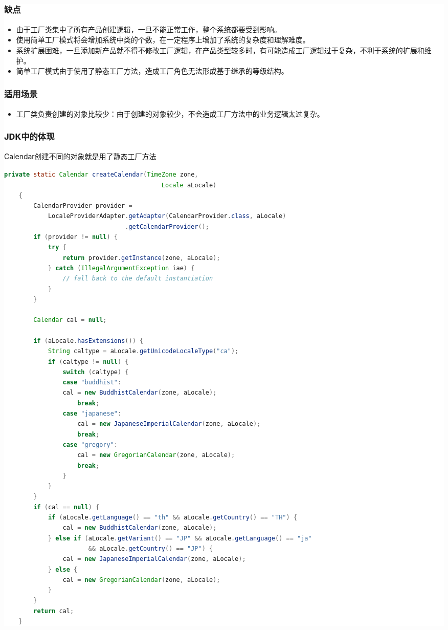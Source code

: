 ### 缺点
- 由于工厂类集中了所有产品创建逻辑，一旦不能正常工作，整个系统都要受到影响。
- 使用简单工厂模式将会增加系统中类的个数，在一定程序上增加了系统的复杂度和理解难度。
- 系统扩展困难，一旦添加新产品就不得不修改工厂逻辑，在产品类型较多时，有可能造成工厂逻辑过于复杂，不利于系统的扩展和维护。
- 简单工厂模式由于使用了静态工厂方法，造成工厂角色无法形成基于继承的等级结构。

### 适用场景
- 工厂类负责创建的对象比较少：由于创建的对象较少，不会造成工厂方法中的业务逻辑太过复杂。

### JDK中的体现

Calendar创建不同的对象就是用了静态工厂方法

~~~java
private static Calendar createCalendar(TimeZone zone,
                                           Locale aLocale)
    {
        CalendarProvider provider =
            LocaleProviderAdapter.getAdapter(CalendarProvider.class, aLocale)
                                 .getCalendarProvider();
        if (provider != null) {
            try {
                return provider.getInstance(zone, aLocale);
            } catch (IllegalArgumentException iae) {
                // fall back to the default instantiation
            }
        }

        Calendar cal = null;

        if (aLocale.hasExtensions()) {
            String caltype = aLocale.getUnicodeLocaleType("ca");
            if (caltype != null) {
                switch (caltype) {
                case "buddhist":
                cal = new BuddhistCalendar(zone, aLocale);
                    break;
                case "japanese":
                    cal = new JapaneseImperialCalendar(zone, aLocale);
                    break;
                case "gregory":
                    cal = new GregorianCalendar(zone, aLocale);
                    break;
                }
            }
        }
        if (cal == null) {
            if (aLocale.getLanguage() == "th" && aLocale.getCountry() == "TH") {
                cal = new BuddhistCalendar(zone, aLocale);
            } else if (aLocale.getVariant() == "JP" && aLocale.getLanguage() == "ja"
                       && aLocale.getCountry() == "JP") {
                cal = new JapaneseImperialCalendar(zone, aLocale);
            } else {
                cal = new GregorianCalendar(zone, aLocale);
            }
        }
        return cal;
    }
~~~
